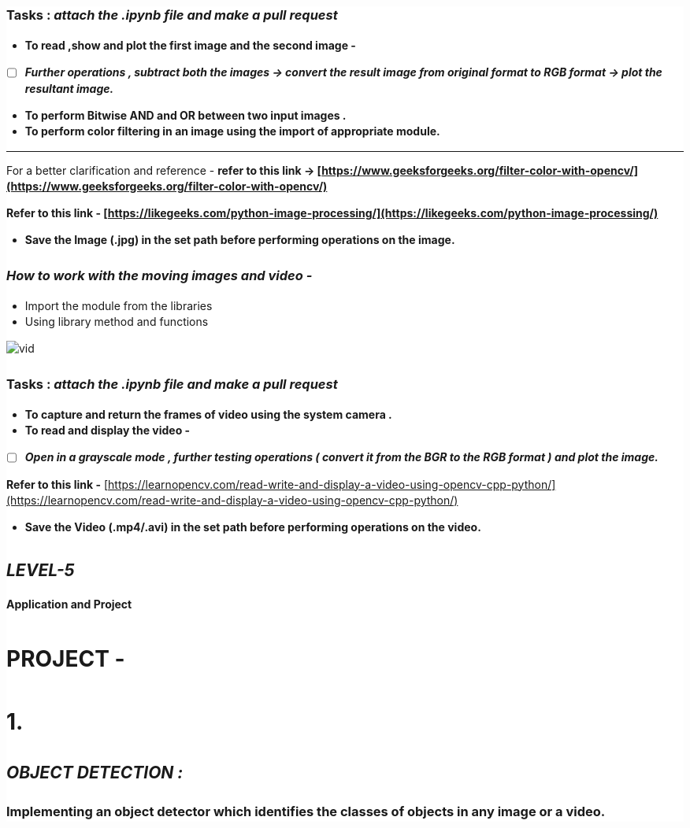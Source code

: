 
### Tasks : ***attach the .ipynb file and make a pull request***

- **To read ,show and plot the first image and the second image -**
- [ ]  ***Further operations , subtract both the images -> convert the result image from original format to RGB format -> plot the resultant image.***
- **To perform Bitwise AND and OR between two input images .**
- **To perform color filtering in an image using the import of appropriate module.**

---

For a better clarification and reference - **refer to this link -> [https://www.geeksforgeeks.org/filter-color-with-opencv/](https://www.geeksforgeeks.org/filter-color-with-opencv/)**

**Refer to this link - [https://likegeeks.com/python-image-processing/](https://likegeeks.com/python-image-processing/)**

- **Save the Image (.jpg) in the set path before performing operations on the image.**

### ***How to work with the moving images and video -***

- Import the module from the libraries
- Using library method and functions

![vid](https://user-images.githubusercontent.com/73641722/135733747-5f306e24-8d35-4e27-8f03-00d3e6efdb6b.png)


### Tasks : ***attach the .ipynb file and make a pull request***

- **To capture and return the frames of video using the system camera .**
- **To read and display the video -**
- [ ]  ***Open in a grayscale mode , further testing operations ( convert it from the BGR to the RGB format ) and plot the image.***

**Refer to this link -** [https://learnopencv.com/read-write-and-display-a-video-using-opencv-cpp-python/](https://learnopencv.com/read-write-and-display-a-video-using-opencv-cpp-python/)

- **Save the Video (.mp4/.avi) in the set path before performing operations on the video.**

## ***LEVEL-5***

**Application and Project**

# PROJECT -

# **1.**

## ***OBJECT DETECTION :***

### **Implementing an object detector which identifies the classes of objects in any image or a video.**
